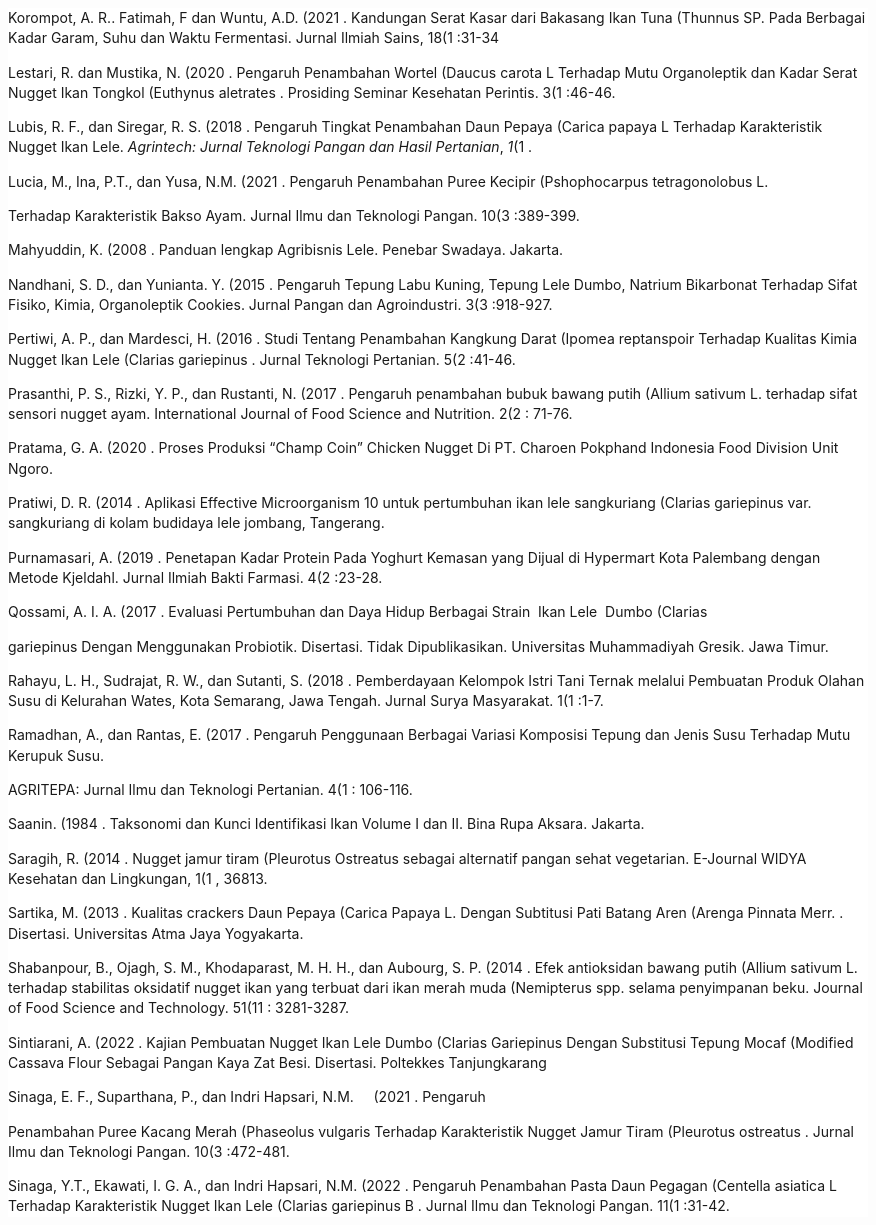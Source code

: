 <p><span class="font3">Korompot, A. R.. Fatimah, F dan Wuntu, A.D. (2021 . Kandungan Serat Kasar dari Bakasang Ikan Tuna (Thunnus SP. Pada Berbagai Kadar Garam, Suhu dan Waktu Fermentasi. Jurnal Ilmiah Sains, 18(1 :31-34</span></p>
<p><span class="font3">Lestari, R. dan Mustika, N. (2020 . Pengaruh Penambahan Wortel (Daucus carota L Terhadap Mutu Organoleptik dan Kadar Serat Nugget Ikan Tongkol (Euthynus aletrates . Prosiding Seminar Kesehatan Perintis. 3(1 :46-46.</span></p>
<p><span class="font3">Lubis, R. F., dan Siregar, R. S. (2018 . Pengaruh Tingkat Penambahan Daun Pepaya (Carica papaya L Terhadap Karakteristik Nugget Ikan Lele. </span><span class="font3" style="font-style:italic;">Agrintech: Jurnal Teknologi Pangan dan Hasil Pertanian</span><span class="font3">, </span><span class="font3" style="font-style:italic;">1</span><span class="font3">(1 .</span></p>
<p><span class="font3">Lucia, M., Ina, P.T., dan Yusa, N.M. (2021 . Pengaruh Penambahan Puree Kecipir (Pshophocarpus tetragonolobus L.</span></p>
<p><span class="font3">Terhadap Karakteristik Bakso Ayam. Jurnal Ilmu dan Teknologi Pangan. 10(3 :389-399.</span></p>
<p><span class="font3">Mahyuddin, K. (2008 . Panduan lengkap Agribisnis Lele. Penebar Swadaya. Jakarta.</span></p>
<p><span class="font3">Nandhani, S. D., dan Yunianta. Y. (2015 . Pengaruh Tepung Labu Kuning, Tepung Lele Dumbo, Natrium Bikarbonat Terhadap Sifat Fisiko, Kimia, Organoleptik Cookies. Jurnal Pangan dan Agroindustri. 3(3 :918-927.</span></p>
<p><span class="font3">Pertiwi, A. P., dan Mardesci, H. (2016 . Studi Tentang Penambahan Kangkung Darat (Ipomea reptanspoir Terhadap Kualitas Kimia Nugget Ikan Lele (Clarias gariepinus . Jurnal Teknologi Pertanian. 5(2 :41-46.</span></p>
<p><span class="font3">Prasanthi, P. S., Rizki, Y. P., dan Rustanti, N. (2017 . Pengaruh penambahan bubuk bawang putih (Allium sativum L. terhadap sifat sensori nugget ayam. International Journal of Food Science and Nutrition. 2(2 : 71-76.</span></p>
<p><span class="font3">Pratama, G. A. (2020 . Proses Produksi “Champ Coin” Chicken Nugget Di PT. Charoen Pokphand Indonesia Food Division Unit Ngoro.</span></p>
<p><span class="font3">Pratiwi, D. R. (2014 . Aplikasi Effective Microorganism 10 untuk pertumbuhan ikan lele sangkuriang (Clarias gariepinus var. sangkuriang di kolam budidaya lele jombang, Tangerang.</span></p>
<p><span class="font3">Purnamasari, A. (2019 . Penetapan Kadar Protein Pada Yoghurt Kemasan yang Dijual di Hypermart Kota Palembang dengan Metode Kjeldahl. Jurnal Ilmiah Bakti Farmasi. 4(2 :23-28.</span></p>
<p><span class="font3">Qossami, A. I. A. (2017 . Evaluasi Pertumbuhan dan Daya Hidup Berbagai Strain &nbsp;Ikan Lele &nbsp;Dumbo (Clarias</span></p>
<p><span class="font3">gariepinus Dengan Menggunakan Probiotik. Disertasi. Tidak Dipublikasikan. Universitas Muhammadiyah Gresik. Jawa Timur.</span></p>
<p><span class="font3">Rahayu, L. H., Sudrajat, R. W., dan Sutanti, S. (2018 . Pemberdayaan Kelompok Istri Tani Ternak melalui Pembuatan Produk Olahan Susu di Kelurahan Wates, Kota Semarang, Jawa Tengah. Jurnal Surya Masyarakat. 1(1 :1-7.</span></p>
<p><span class="font3">Ramadhan, A., dan Rantas, E. (2017 . Pengaruh Penggunaan Berbagai Variasi Komposisi Tepung dan Jenis Susu Terhadap Mutu Kerupuk Susu.</span></p>
<p><span class="font3">AGRITEPA: Jurnal Ilmu dan Teknologi Pertanian. 4(1 : 106-116.</span></p>
<p><span class="font3">Saanin. (1984 . Taksonomi dan Kunci Identifikasi Ikan Volume I dan II. Bina Rupa Aksara. Jakarta.</span></p>
<p><span class="font3">Saragih, R. (2014 . Nugget jamur tiram (Pleurotus Ostreatus sebagai alternatif pangan sehat vegetarian. E-Journal WIDYA Kesehatan dan Lingkungan, 1(1 , 36813.</span></p>
<p><span class="font3">Sartika, M. (2013 . Kualitas crackers Daun Pepaya (Carica Papaya L. Dengan Subtitusi Pati Batang Aren (Arenga Pinnata Merr. . Disertasi. Universitas Atma Jaya Yogyakarta.</span></p>
<p><span class="font3">Shabanpour, B., Ojagh, S. M., Khodaparast, M. H. H., dan Aubourg, S. P. (2014 . Efek antioksidan bawang putih (Allium sativum L. terhadap stabilitas oksidatif nugget ikan yang terbuat dari ikan merah muda (Nemipterus spp. selama penyimpanan beku. Journal of Food Science and Technology. 51(11 : 3281-3287.</span></p>
<p><span class="font3">Sintiarani, A. (2022 . Kajian Pembuatan Nugget Ikan Lele Dumbo (Clarias Gariepinus Dengan Substitusi Tepung Mocaf (Modified Cassava Flour Sebagai Pangan Kaya Zat Besi. Disertasi. Poltekkes Tanjungkarang</span></p>
<p><span class="font3">Sinaga, E. F., Suparthana, P., dan Indri Hapsari, N.M. &nbsp;&nbsp;&nbsp;&nbsp;(2021 . Pengaruh</span></p>
<p><span class="font3">Penambahan Puree Kacang Merah (Phaseolus vulgaris Terhadap Karakteristik Nugget Jamur Tiram (Pleurotus ostreatus . Jurnal Ilmu dan Teknologi Pangan. 10(3 :472-481.</span></p>
<p><span class="font3">Sinaga, Y.T., Ekawati, I. G. A., dan Indri Hapsari, N.M. (2022 . Pengaruh Penambahan Pasta Daun Pegagan (Centella asiatica L Terhadap Karakteristik Nugget Ikan Lele (Clarias gariepinus B . Jurnal Ilmu dan Teknologi Pangan. 11(1 :31-42.</span></p>